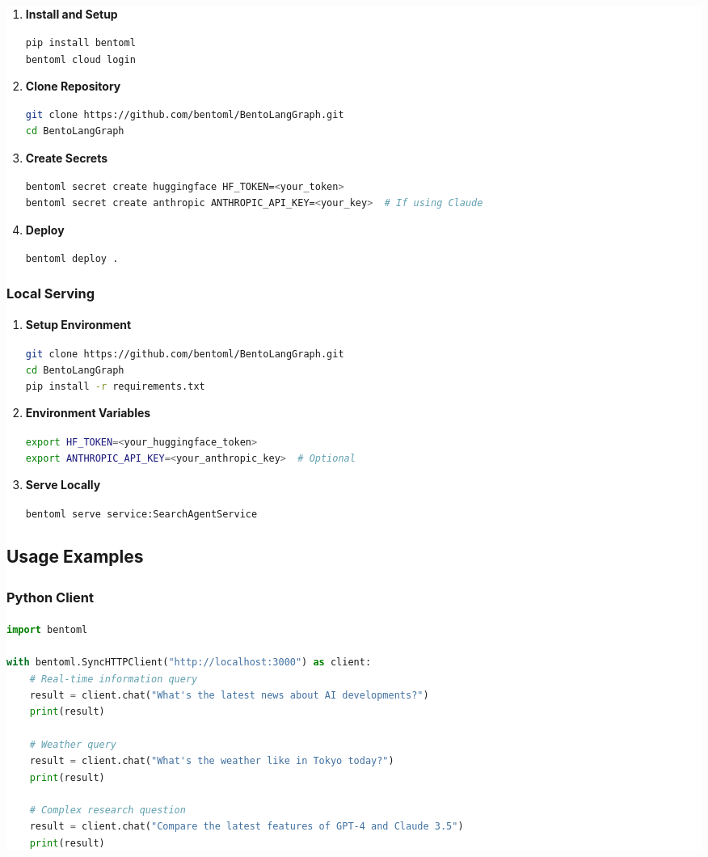 1. **Install and Setup**
   ```bash
   pip install bentoml
   bentoml cloud login
   ```

2. **Clone Repository**
   ```bash
   git clone https://github.com/bentoml/BentoLangGraph.git
   cd BentoLangGraph
   ```

3. **Create Secrets**
   ```bash
   bentoml secret create huggingface HF_TOKEN=<your_token>
   bentoml secret create anthropic ANTHROPIC_API_KEY=<your_key>  # If using Claude
   ```

4. **Deploy**
   ```bash
   bentoml deploy .
   ```

### Local Serving

1. **Setup Environment**
   ```bash
   git clone https://github.com/bentoml/BentoLangGraph.git
   cd BentoLangGraph
   pip install -r requirements.txt
   ```

2. **Environment Variables**
   ```bash
   export HF_TOKEN=<your_huggingface_token>
   export ANTHROPIC_API_KEY=<your_anthropic_key>  # Optional
   ```

3. **Serve Locally**
   ```bash
   bentoml serve service:SearchAgentService
   ```

## Usage Examples

### Python Client
```python
import bentoml

with bentoml.SyncHTTPClient("http://localhost:3000") as client:
    # Real-time information query
    result = client.chat("What's the latest news about AI developments?")
    print(result)
    
    # Weather query
    result = client.chat("What's the weather like in Tokyo today?")
    print(result)
    
    # Complex research question
    result = client.chat("Compare the latest features of GPT-4 and Claude 3.5")
    print(result)
```
